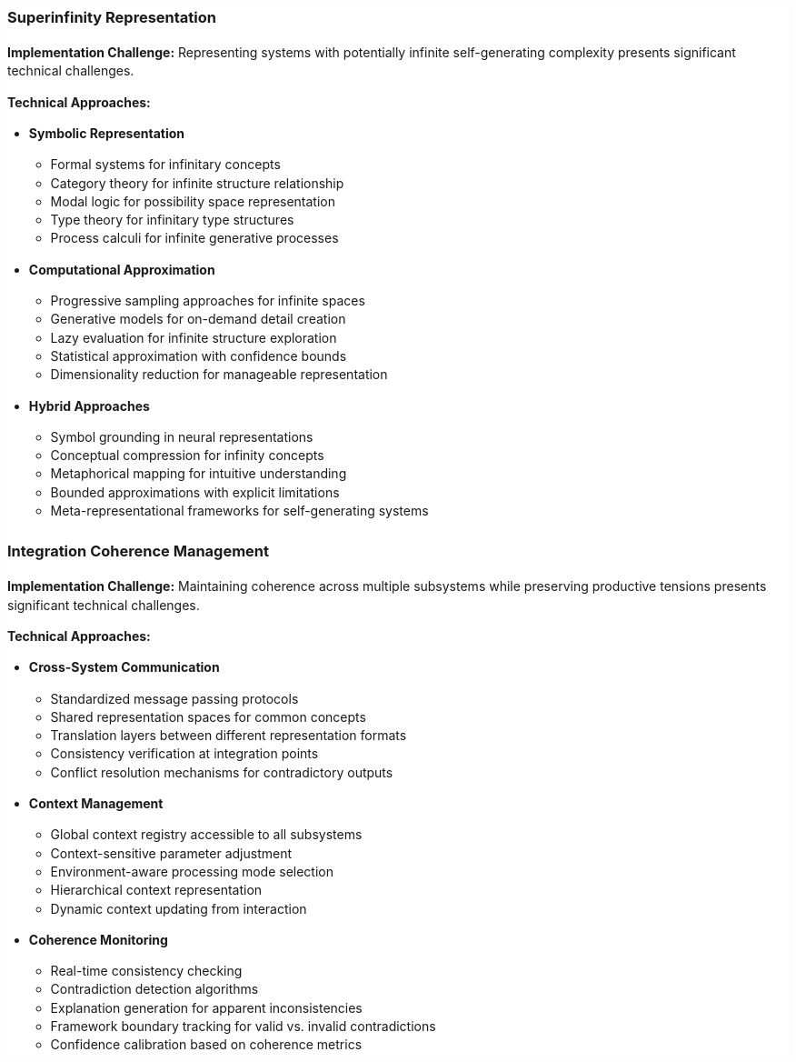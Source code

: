 ### Superinfinity Representation

**Implementation Challenge:**
Representing systems with potentially infinite self-generating complexity presents significant technical challenges.

**Technical Approaches:**
- **Symbolic Representation**
  - Formal systems for infinitary concepts
  - Category theory for infinite structure relationship
  - Modal logic for possibility space representation
  - Type theory for infinitary type structures
  - Process calculi for infinite generative processes

- **Computational Approximation**
  - Progressive sampling approaches for infinite spaces
  - Generative models for on-demand detail creation
  - Lazy evaluation for infinite structure exploration
  - Statistical approximation with confidence bounds
  - Dimensionality reduction for manageable representation

- **Hybrid Approaches**
  - Symbol grounding in neural representations
  - Conceptual compression for infinity concepts
  - Metaphorical mapping for intuitive understanding
  - Bounded approximations with explicit limitations
  - Meta-representational frameworks for self-generating systems

### Integration Coherence Management

**Implementation Challenge:**
Maintaining coherence across multiple subsystems while preserving productive tensions presents significant technical challenges.

**Technical Approaches:**
- **Cross-System Communication**
  - Standardized message passing protocols
  - Shared representation spaces for common concepts
  - Translation layers between different representation formats
  - Consistency verification at integration points
  - Conflict resolution mechanisms for contradictory outputs

- **Context Management**
  - Global context registry accessible to all subsystems
  - Context-sensitive parameter adjustment
  - Environment-aware processing mode selection
  - Hierarchical context representation
  - Dynamic context updating from interaction

- **Coherence Monitoring**
  - Real-time consistency checking
  - Contradiction detection algorithms
  - Explanation generation for apparent inconsistencies
  - Framework boundary tracking for valid vs. invalid contradictions
  - Confidence calibration based on coherence metrics
